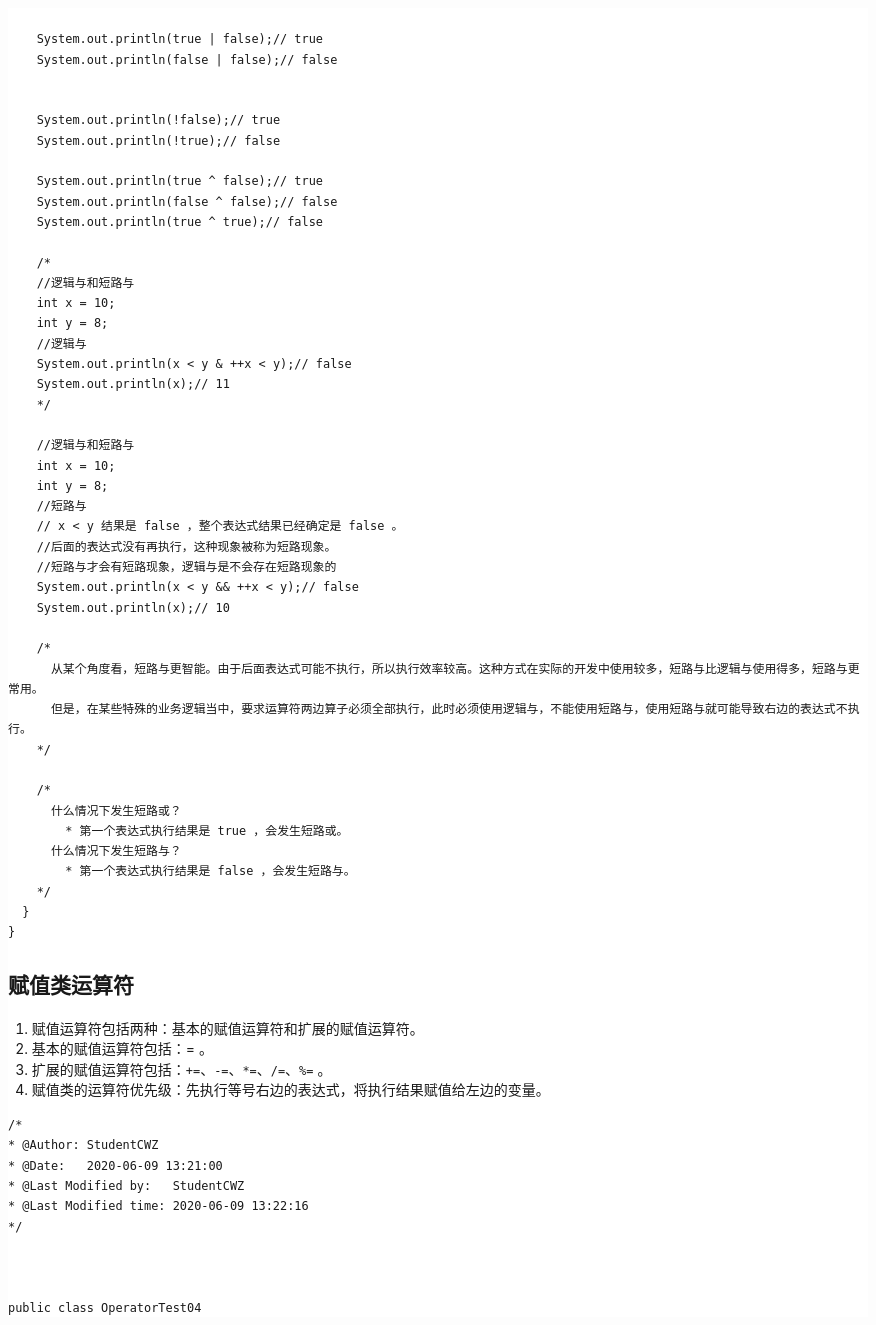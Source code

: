 ```

    System.out.println(true | false);// true
    System.out.println(false | false);// false


    System.out.println(!false);// true
    System.out.println(!true);// false

    System.out.println(true ^ false);// true
    System.out.println(false ^ false);// false
    System.out.println(true ^ true);// false

    /*
    //逻辑与和短路与
    int x = 10;
    int y = 8;
    //逻辑与
    System.out.println(x < y & ++x < y);// false
    System.out.println(x);// 11
    */

    //逻辑与和短路与
    int x = 10;
    int y = 8;
    //短路与
    // x < y 结果是 false ，整个表达式结果已经确定是 false 。
    //后面的表达式没有再执行，这种现象被称为短路现象。
    //短路与才会有短路现象，逻辑与是不会存在短路现象的
    System.out.println(x < y && ++x < y);// false
    System.out.println(x);// 10

    /*
      从某个角度看，短路与更智能。由于后面表达式可能不执行，所以执行效率较高。这种方式在实际的开发中使用较多，短路与比逻辑与使用得多，短路与更常用。
      但是，在某些特殊的业务逻辑当中，要求运算符两边算子必须全部执行，此时必须使用逻辑与，不能使用短路与，使用短路与就可能导致右边的表达式不执行。
    */

    /*
      什么情况下发生短路或？
        * 第一个表达式执行结果是 true ，会发生短路或。
      什么情况下发生短路与？
        * 第一个表达式执行结果是 false ，会发生短路与。
    */
  }
}
```

## 赋值类运算符
1. 赋值运算符包括两种：基本的赋值运算符和扩展的赋值运算符。
2. 基本的赋值运算符包括：= 。
3. 扩展的赋值运算符包括：`+=`、`-=`、`*=`、`/=`、`%=` 。
4. 赋值类的运算符优先级：先执行等号右边的表达式，将执行结果赋值给左边的变量。
```
/*
* @Author: StudentCWZ
* @Date:   2020-06-09 13:21:00
* @Last Modified by:   StudentCWZ
* @Last Modified time: 2020-06-09 13:22:16
*/



public class OperatorTest04
```